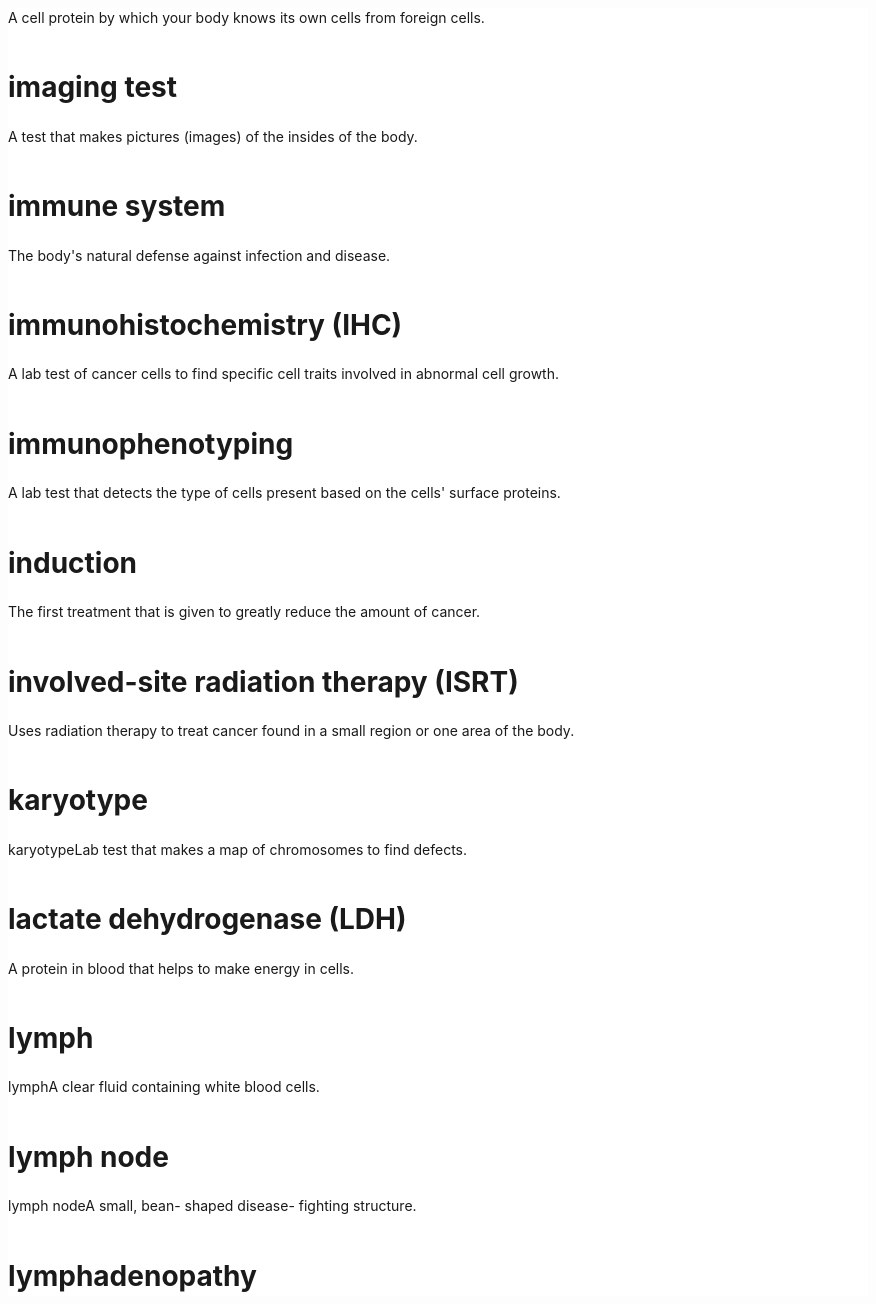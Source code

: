 A cell protein by which your body knows its own cells from foreign cells.

# imaging test

A test that makes pictures (images) of the insides of the body.

# immune system

The body's natural defense against infection and disease.

# immunohistochemistry (IHC)

A lab test of cancer cells to find specific cell traits involved in abnormal cell growth.

# immunophenotyping

A lab test that detects the type of cells present based on the cells' surface proteins.

# induction

The first treatment that is given to greatly reduce the amount of cancer.

# involved-site radiation therapy (ISRT)

Uses radiation therapy to treat cancer found in a small region or one area of the body.

# karyotype

karyotypeLab test that makes a map of chromosomes to find defects.

# lactate dehydrogenase (LDH)

A protein in blood that helps to make energy in cells.

# lymph

lymphA clear fluid containing white blood cells.

# lymph node

lymph nodeA small, bean- shaped disease- fighting structure.

# lymphadenopathy
